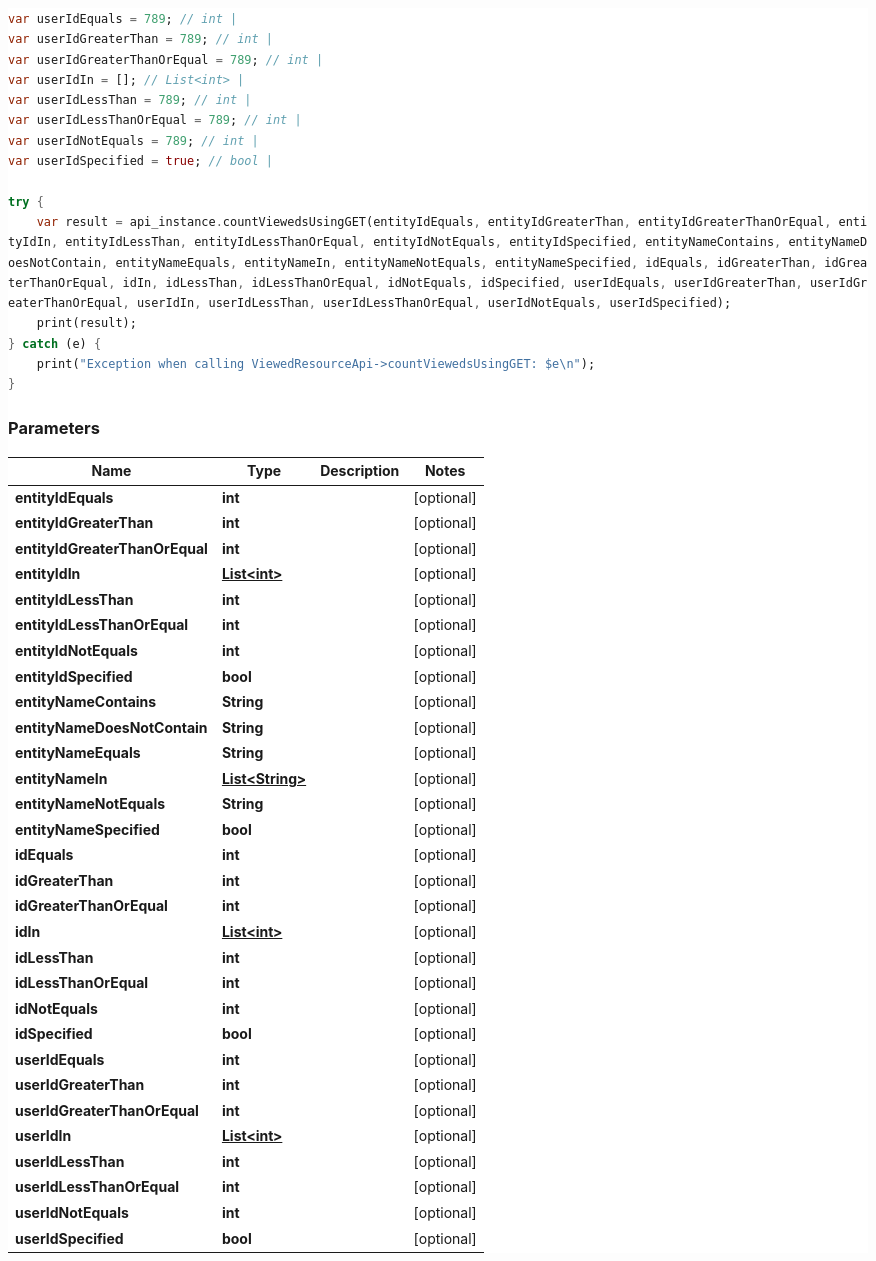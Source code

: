 ```dart
var userIdEquals = 789; // int | 
var userIdGreaterThan = 789; // int | 
var userIdGreaterThanOrEqual = 789; // int | 
var userIdIn = []; // List<int> | 
var userIdLessThan = 789; // int | 
var userIdLessThanOrEqual = 789; // int | 
var userIdNotEquals = 789; // int | 
var userIdSpecified = true; // bool | 

try { 
    var result = api_instance.countViewedsUsingGET(entityIdEquals, entityIdGreaterThan, entityIdGreaterThanOrEqual, entityIdIn, entityIdLessThan, entityIdLessThanOrEqual, entityIdNotEquals, entityIdSpecified, entityNameContains, entityNameDoesNotContain, entityNameEquals, entityNameIn, entityNameNotEquals, entityNameSpecified, idEquals, idGreaterThan, idGreaterThanOrEqual, idIn, idLessThan, idLessThanOrEqual, idNotEquals, idSpecified, userIdEquals, userIdGreaterThan, userIdGreaterThanOrEqual, userIdIn, userIdLessThan, userIdLessThanOrEqual, userIdNotEquals, userIdSpecified);
    print(result);
} catch (e) {
    print("Exception when calling ViewedResourceApi->countViewedsUsingGET: $e\n");
}
```

### Parameters

Name | Type | Description  | Notes
------------- | ------------- | ------------- | -------------
 **entityIdEquals** | **int**|  | [optional] 
 **entityIdGreaterThan** | **int**|  | [optional] 
 **entityIdGreaterThanOrEqual** | **int**|  | [optional] 
 **entityIdIn** | [**List&lt;int&gt;**](int.md)|  | [optional] 
 **entityIdLessThan** | **int**|  | [optional] 
 **entityIdLessThanOrEqual** | **int**|  | [optional] 
 **entityIdNotEquals** | **int**|  | [optional] 
 **entityIdSpecified** | **bool**|  | [optional] 
 **entityNameContains** | **String**|  | [optional] 
 **entityNameDoesNotContain** | **String**|  | [optional] 
 **entityNameEquals** | **String**|  | [optional] 
 **entityNameIn** | [**List&lt;String&gt;**](String.md)|  | [optional] 
 **entityNameNotEquals** | **String**|  | [optional] 
 **entityNameSpecified** | **bool**|  | [optional] 
 **idEquals** | **int**|  | [optional] 
 **idGreaterThan** | **int**|  | [optional] 
 **idGreaterThanOrEqual** | **int**|  | [optional] 
 **idIn** | [**List&lt;int&gt;**](int.md)|  | [optional] 
 **idLessThan** | **int**|  | [optional] 
 **idLessThanOrEqual** | **int**|  | [optional] 
 **idNotEquals** | **int**|  | [optional] 
 **idSpecified** | **bool**|  | [optional] 
 **userIdEquals** | **int**|  | [optional] 
 **userIdGreaterThan** | **int**|  | [optional] 
 **userIdGreaterThanOrEqual** | **int**|  | [optional] 
 **userIdIn** | [**List&lt;int&gt;**](int.md)|  | [optional] 
 **userIdLessThan** | **int**|  | [optional] 
 **userIdLessThanOrEqual** | **int**|  | [optional] 
 **userIdNotEquals** | **int**|  | [optional] 
 **userIdSpecified** | **bool**|  | [optional] 

